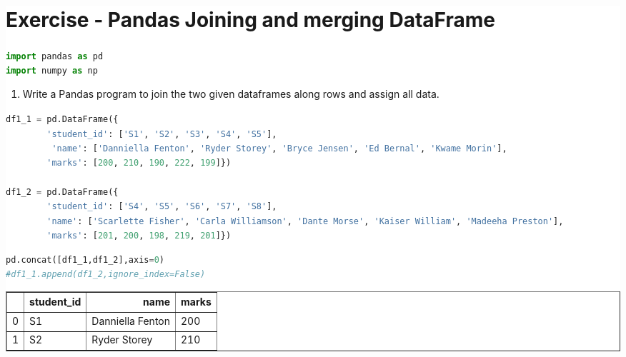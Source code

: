 # Exercise - Pandas Joining and merging DataFrame


```python
import pandas as pd
import numpy as np
```

1. Write a Pandas program to join the two given dataframes along rows and assign all data. 


```python
df1_1 = pd.DataFrame({
        'student_id': ['S1', 'S2', 'S3', 'S4', 'S5'],
         'name': ['Danniella Fenton', 'Ryder Storey', 'Bryce Jensen', 'Ed Bernal', 'Kwame Morin'], 
        'marks': [200, 210, 190, 222, 199]})

df1_2 = pd.DataFrame({
        'student_id': ['S4', 'S5', 'S6', 'S7', 'S8'],
        'name': ['Scarlette Fisher', 'Carla Williamson', 'Dante Morse', 'Kaiser William', 'Madeeha Preston'], 
        'marks': [201, 200, 198, 219, 201]})
```


```python
pd.concat([df1_1,df1_2],axis=0)
#df1_1.append(df1_2,ignore_index=False)
```




<div>
<style scoped>
    .dataframe tbody tr th:only-of-type {
        vertical-align: middle;
    }

    .dataframe tbody tr th {
        vertical-align: top;
    }

    .dataframe thead th {
        text-align: right;
    }
</style>
<table border="1" class="dataframe">
  <thead>
    <tr style="text-align: right;">
      <th></th>
      <th>student_id</th>
      <th>name</th>
      <th>marks</th>
    </tr>
  </thead>
  <tbody>
    <tr>
      <td>0</td>
      <td>S1</td>
      <td>Danniella Fenton</td>
      <td>200</td>
    </tr>
    <tr>
      <td>1</td>
      <td>S2</td>
      <td>Ryder Storey</td>
      <td>210</td>
    </tr>